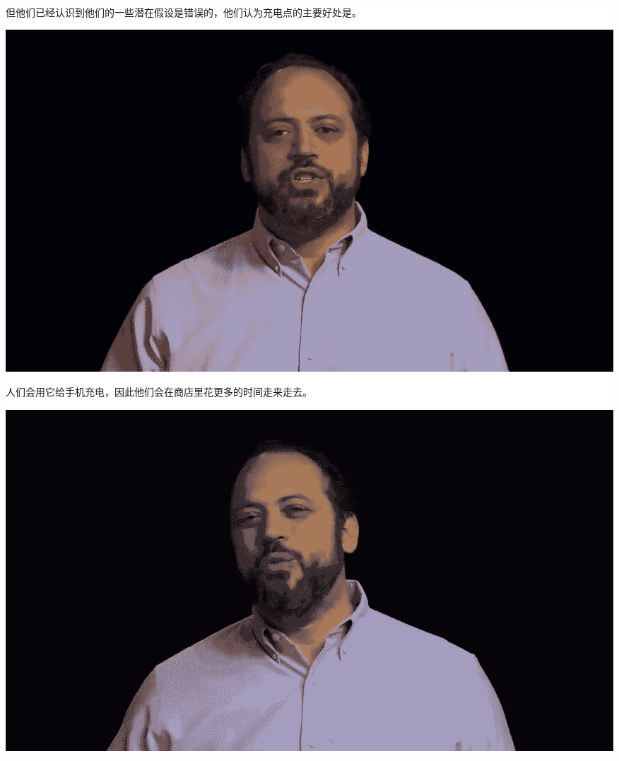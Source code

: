 但他们已经认识到他们的一些潜在假设是错误的，他们认为充电点的主要好处是。

![](img/17916745cff20fb7b169de00ef8632fc_12.png)

人们会用它给手机充电，因此他们会在商店里花更多的时间走来走去。

![](img/17916745cff20fb7b169de00ef8632fc_14.png)
